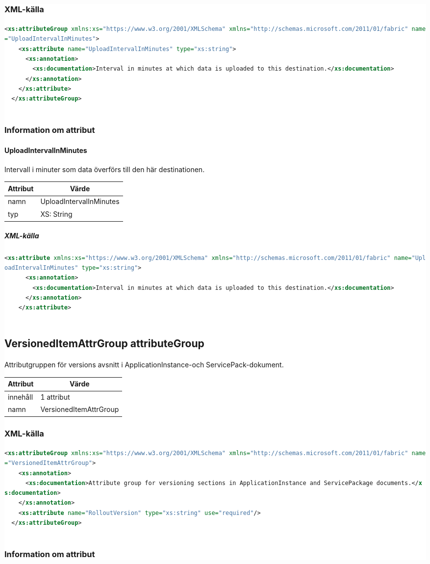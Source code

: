 ### <a name="xml-source"></a>XML-källa
```xml
<xs:attributeGroup xmlns:xs="https://www.w3.org/2001/XMLSchema" xmlns="http://schemas.microsoft.com/2011/01/fabric" name="UploadIntervalInMinutes">
    <xs:attribute name="UploadIntervalInMinutes" type="xs:string">
      <xs:annotation>
        <xs:documentation>Interval in minutes at which data is uploaded to this destination.</xs:documentation>
      </xs:annotation>
    </xs:attribute>
  </xs:attributeGroup>
  
```
### <a name="attribute-details"></a>Information om attribut

#### <a name="uploadintervalinminutes"></a>UploadIntervalInMinutes
Intervall i minuter som data överförs till den här destinationen.

|Attribut|Värde|
|---|---|
|namn|UploadIntervalInMinutes|
|typ|XS: String|

##### <a name="xml-source"></a>XML-källa
```xml
<xs:attribute xmlns:xs="https://www.w3.org/2001/XMLSchema" xmlns="http://schemas.microsoft.com/2011/01/fabric" name="UploadIntervalInMinutes" type="xs:string">
      <xs:annotation>
        <xs:documentation>Interval in minutes at which data is uploaded to this destination.</xs:documentation>
      </xs:annotation>
    </xs:attribute>
  
```

## <a name="versioneditemattrgroup-attributegroup"></a>VersionedItemAttrGroup attributeGroup
Attributgruppen för versions avsnitt i ApplicationInstance-och ServicePack-dokument.

|Attribut|Värde|
|---|---|
|innehåll|1 attribut|
|namn|VersionedItemAttrGroup|

### <a name="xml-source"></a>XML-källa
```xml
<xs:attributeGroup xmlns:xs="https://www.w3.org/2001/XMLSchema" xmlns="http://schemas.microsoft.com/2011/01/fabric" name="VersionedItemAttrGroup">
    <xs:annotation>
      <xs:documentation>Attribute group for versioning sections in ApplicationInstance and ServicePackage documents.</xs:documentation>
    </xs:annotation>
    <xs:attribute name="RolloutVersion" type="xs:string" use="required"/>
  </xs:attributeGroup>
  
```
### <a name="attribute-details"></a>Information om attribut
